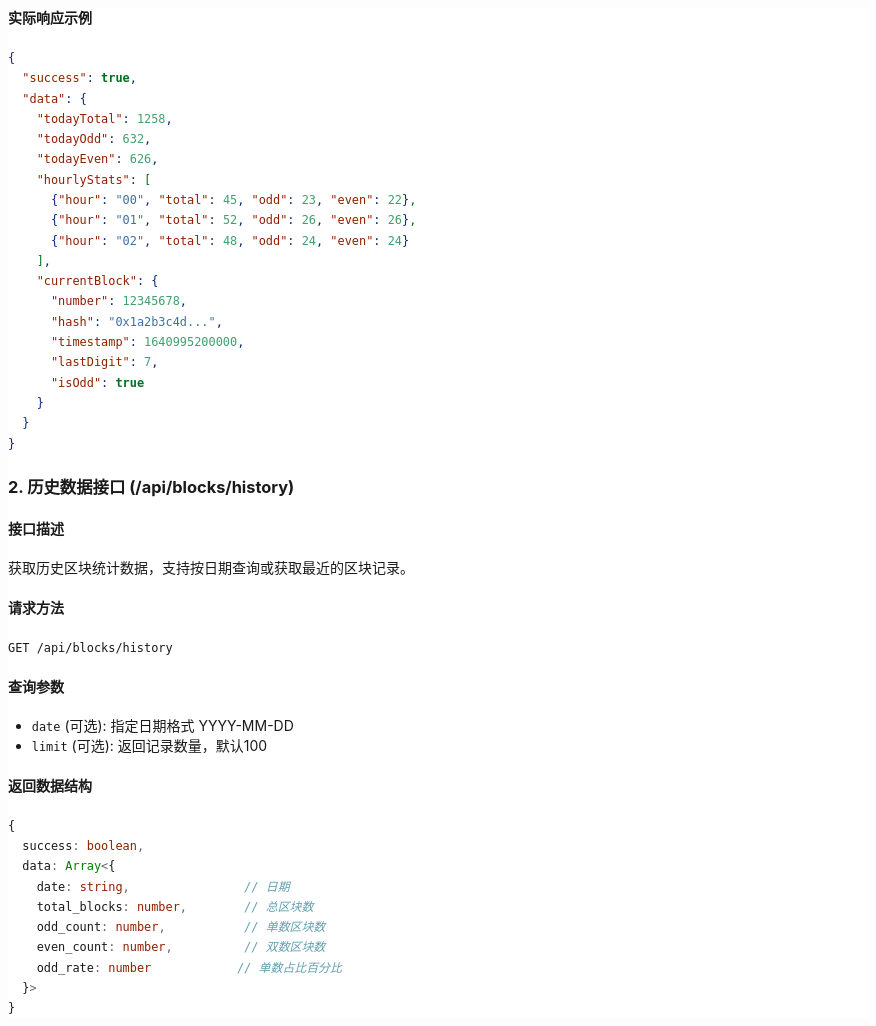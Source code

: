 #### 实际响应示例
```json
{
  "success": true,
  "data": {
    "todayTotal": 1258,
    "todayOdd": 632,
    "todayEven": 626,
    "hourlyStats": [
      {"hour": "00", "total": 45, "odd": 23, "even": 22},
      {"hour": "01", "total": 52, "odd": 26, "even": 26},
      {"hour": "02", "total": 48, "odd": 24, "even": 24}
    ],
    "currentBlock": {
      "number": 12345678,
      "hash": "0x1a2b3c4d...",
      "timestamp": 1640995200000,
      "lastDigit": 7,
      "isOdd": true
    }
  }
}
```

### 2. 历史数据接口 (/api/blocks/history)

#### 接口描述
获取历史区块统计数据，支持按日期查询或获取最近的区块记录。

#### 请求方法
```
GET /api/blocks/history
```

#### 查询参数
- `date` (可选): 指定日期格式 YYYY-MM-DD
- `limit` (可选): 返回记录数量，默认100

#### 返回数据结构
```typescript
{
  success: boolean,
  data: Array<{
    date: string,                // 日期
    total_blocks: number,        // 总区块数
    odd_count: number,           // 单数区块数
    even_count: number,          // 双数区块数
    odd_rate: number            // 单数占比百分比
  }>
}
```
